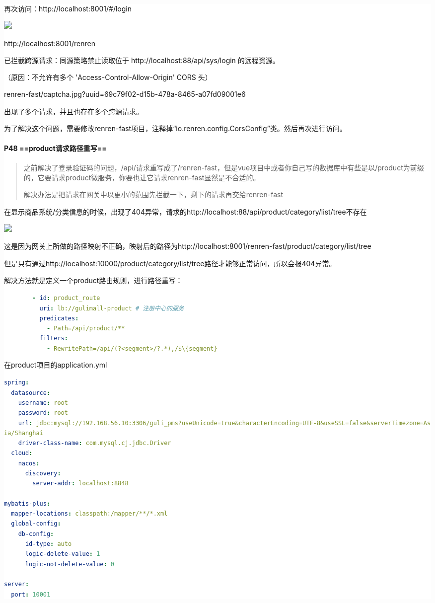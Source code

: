 

再次访问：http://localhost:8001/#/login

![](https://i0.hdslb.com/bfs/album/77c058540ea91d5597292f726b2917ec61433f6e.png)

http://localhost:8001/renren

已拦截跨源请求：同源策略禁止读取位于 http://localhost:88/api/sys/login 的远程资源。

（原因：不允许有多个 'Access-Control-Allow-Origin' CORS 头）

renren-fast/captcha.jpg?uuid=69c79f02-d15b-478a-8465-a07fd09001e6

出现了多个请求，并且也存在多个跨源请求。

为了解决这个问题，需要修改renren-fast项目，注释掉“io.renren.config.CorsConfig”类。然后再次进行访问。



#### P48 ==product请求路径重写==

> 之前解决了登录验证码的问题，/api/请求重写成了/renren-fast，但是vue项目中或者你自己写的数据库中有些是以/product为前缀的，它要请求product微服务，你要也让它请求renren-fast显然是不合适的。
>
> 解决办法是把请求在网关中以更小的范围先拦截一下，剩下的请求再交给renren-fast

在显示商品系统/分类信息的时候，出现了404异常，请求的http://localhost:88/api/product/category/list/tree不存在

![](https://i0.hdslb.com/bfs/album/80c973493f69ec91dcd75800d0e2856c00cb761d.png)

这是因为网关上所做的路径映射不正确，映射后的路径为http://localhost:8001/renren-fast/product/category/list/tree

但是只有通过http://localhost:10000/product/category/list/tree路径才能够正常访问，所以会报404异常。

解决方法就是定义一个product路由规则，进行路径重写：

```yaml
        - id: product_route
          uri: lb://gulimall-product # 注册中心的服务
          predicates:
            - Path=/api/product/**
          filters:
            - RewritePath=/api/(?<segment>/?.*),/$\{segment}
```

在product项目的application.yml

```yaml
spring:
  datasource:
    username: root
    password: root
    url: jdbc:mysql://192.168.56.10:3306/guli_pms?useUnicode=true&characterEncoding=UTF-8&useSSL=false&serverTimezone=Asia/Shanghai
    driver-class-name: com.mysql.cj.jdbc.Driver
  cloud:
    nacos:
      discovery:
        server-addr: localhost:8848

mybatis-plus:
  mapper-locations: classpath:/mapper/**/*.xml
  global-config:
    db-config:
      id-type: auto
      logic-delete-value: 1
      logic-not-delete-value: 0

server:
  port: 10001
```
